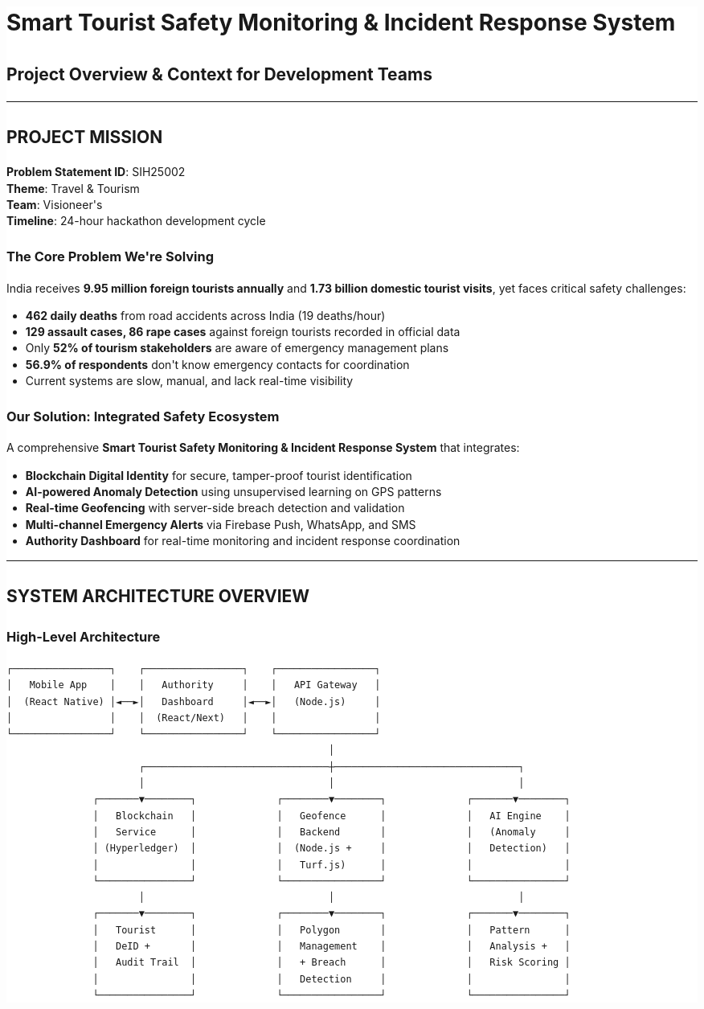 # Smart Tourist Safety Monitoring & Incident Response System
## Project Overview & Context for Development Teams

---

## **PROJECT MISSION**

**Problem Statement ID**: SIH25002  
**Theme**: Travel & Tourism  
**Team**: Visioneer's  
**Timeline**: 24-hour hackathon development cycle

### **The Core Problem We're Solving**

India receives **9.95 million foreign tourists annually** and **1.73 billion domestic tourist visits**, yet faces critical safety challenges:

- **462 daily deaths** from road accidents across India (19 deaths/hour)
- **129 assault cases, 86 rape cases** against foreign tourists recorded in official data
- Only **52% of tourism stakeholders** are aware of emergency management plans
- **56.9% of respondents** don't know emergency contacts for coordination
- Current systems are slow, manual, and lack real-time visibility

### **Our Solution: Integrated Safety Ecosystem**

A comprehensive **Smart Tourist Safety Monitoring & Incident Response System** that integrates:
- **Blockchain Digital Identity** for secure, tamper-proof tourist identification
- **AI-powered Anomaly Detection** using unsupervised learning on GPS patterns
- **Real-time Geofencing** with server-side breach detection and validation
- **Multi-channel Emergency Alerts** via Firebase Push, WhatsApp, and SMS
- **Authority Dashboard** for real-time monitoring and incident response coordination

---

## **SYSTEM ARCHITECTURE OVERVIEW**

### **High-Level Architecture**
```
┌─────────────────┐    ┌─────────────────┐    ┌─────────────────┐
│   Mobile App    │    │   Authority     │    │   API Gateway   │
│  (React Native) │◄──►│   Dashboard     │◄──►│   (Node.js)     │
│                 │    │  (React/Next)   │    │                 │
└─────────────────┘    └─────────────────┘    └─────────────────┘
                                                        │
                       ┌────────────────────────────────┼────────────────────────────────┐
                       │                                │                                │
               ┌───────▼────────┐              ┌────────▼────────┐              ┌───────▼────────┐
               │   Blockchain   │              │   Geofence      │              │   AI Engine    │
               │   Service      │              │   Backend       │              │   (Anomaly     │
               │ (Hyperledger)  │              │  (Node.js +     │              │   Detection)   │
               │                │              │   Turf.js)      │              │                │
               └────────────────┘              └─────────────────┘              └────────────────┘
                       │                                │                                │
               ┌───────▼────────┐              ┌────────▼────────┐              ┌───────▼────────┐
               │   Tourist      │              │   Polygon       │              │   Pattern      │
               │   DeID +       │              │   Management    │              │   Analysis +   │
               │   Audit Trail  │              │   + Breach      │              │   Risk Scoring │
               │                │              │   Detection     │              │                │
               └────────────────┘              └─────────────────┘              └────────────────┘
```
